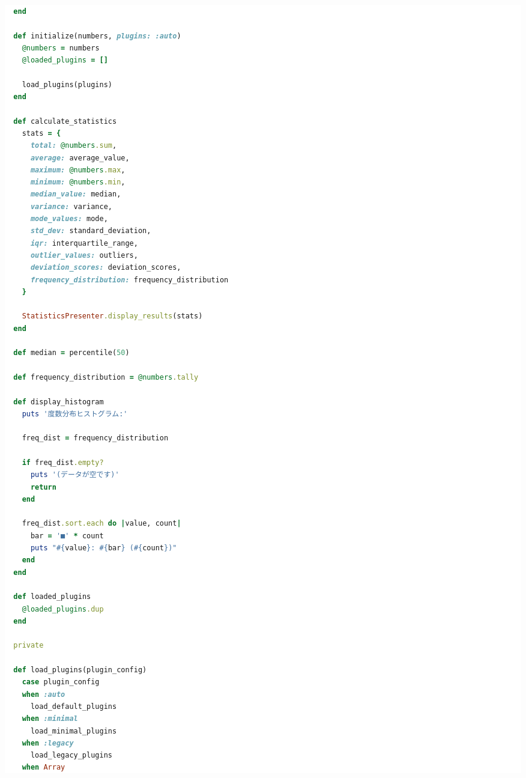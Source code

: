 ```ruby
  end
  
  def initialize(numbers, plugins: :auto)
    @numbers = numbers
    @loaded_plugins = []
    
    load_plugins(plugins)
  end
  
  def calculate_statistics
    stats = {
      total: @numbers.sum,
      average: average_value,
      maximum: @numbers.max,
      minimum: @numbers.min,
      median_value: median,
      variance: variance,
      mode_values: mode,
      std_dev: standard_deviation,
      iqr: interquartile_range,
      outlier_values: outliers,
      deviation_scores: deviation_scores,
      frequency_distribution: frequency_distribution
    }

    StatisticsPresenter.display_results(stats)
  end

  def median = percentile(50)

  def frequency_distribution = @numbers.tally

  def display_histogram
    puts '度数分布ヒストグラム:'

    freq_dist = frequency_distribution

    if freq_dist.empty?
      puts '(データが空です)'
      return
    end

    freq_dist.sort.each do |value, count|
      bar = '■' * count
      puts "#{value}: #{bar} (#{count})"
    end
  end
  
  def loaded_plugins
    @loaded_plugins.dup
  end
  
  private
  
  def load_plugins(plugin_config)
    case plugin_config
    when :auto
      load_default_plugins
    when :minimal
      load_minimal_plugins
    when :legacy
      load_legacy_plugins
    when Array
```